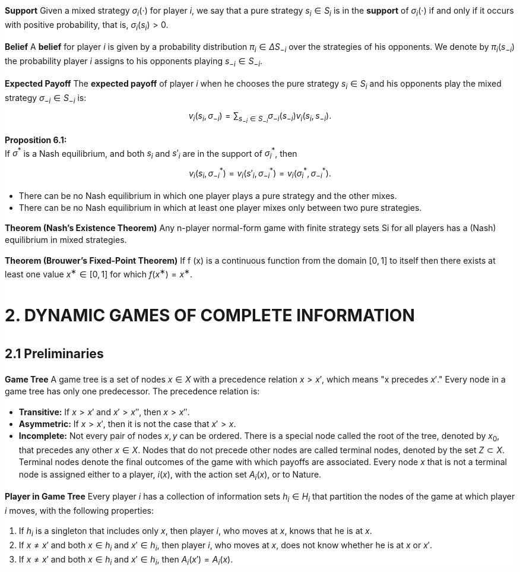 __Support__
Given a mixed strategy $\sigma_i(\cdot)$ for player $i$, we say that a pure strategy $s_i \in S_i$ is in the __support__ of $\sigma_i(\cdot)$ if and only if it occurs with positive probability, that is, $\sigma_i(s_i) > 0$.

__Belief__
A __belief__ for player $i$ is given by a probability distribution $\pi_i \in \Delta S_{-i}$ over the strategies of his opponents. We denote by $\pi_i(s_{-i})$ the probability player $i$ assigns to his opponents playing $s_{-i} \in S_{-i}$.

__Expected Payoff__
The __expected payoff__ of player $i$ when he chooses the pure strategy $s_i \in S_i$ and his opponents play the mixed strategy $\sigma_{-i} \in S_{-i}$ is:
$$ v_i(s_i, \sigma_{-i}) = \sum_{s_{-i} \in S_{-i}} \sigma_{-i}(s_{-i}) v_i(s_i, s_{-i}). $$

**Proposition 6.1:**  
If $\sigma^*$ is a Nash equilibrium, and both $s_i$ and $s'_i$ are in the support of $\sigma^*_i$, then
$$ v_i(s_i, \sigma^*_{-i}) = v_i(s'_i, \sigma^*_{-i}) = v_i(\sigma^*_i, \sigma^*_{-i}). $$
- There can be no Nash equilibrium in which one player plays a pure strategy and the other mixes.
- There can be no Nash equilibrium in which at least one player mixes only between two pure strategies.

__Theorem (Nash’s Existence Theorem)__
Any n-player normal-form game with finite strategy sets Si for all players has a (Nash) equilibrium in mixed strategies.

__Theorem (Brouwer’s Fixed-Point Theorem)__
If f (x) is a continuous function from the domain $[0, 1]$ to itself then there exists at least one value $x^∗ ∈ [0, 1]$ for which $f (x^∗)= x^∗$.

# 2. DYNAMIC GAMES OF COMPLETE INFORMATION

## 2.1 Preliminaries

__Game Tree__
A game tree is a set of nodes $x \in X$ with a precedence relation $x > x'$, which means "x precedes $x'$." Every node in a game tree has only one predecessor. The precedence relation is:
- **Transitive:** If $x > x'$ and $x' > x''$, then $x > x''$.
- **Asymmetric:** If $x > x'$, then it is not the case that $x' > x$.
- **Incomplete:** Not every pair of nodes $x, y$ can be ordered.
There is a special node called the root of the tree, denoted by $x_0$, that precedes any other $x \in X$. Nodes that do not precede other nodes are called terminal nodes, denoted by the set $Z \subset X$. Terminal nodes denote the final outcomes of the game with which payoffs are associated. Every node $x$ that is not a terminal node is assigned either to a player, $i(x)$, with the action set $A_i(x)$, or to Nature.

__Player in Game Tree__
Every player $i$ has a collection of information sets $h_i \in H_i$ that partition the nodes of the game at which player $i$ moves, with the following properties:
1. If $h_i$ is a singleton that includes only $x$, then player $i$, who moves at $x$, knows that he is at $x$.
2. If $x \neq x'$ and both $x \in h_i$ and $x' \in h_i$, then player $i$, who moves at $x$, does not know whether he is at $x$ or $x'$.
3. If $x \neq x'$ and both $x \in h_i$ and $x' \in h_i$, then $A_i(x') = A_i(x)$.

